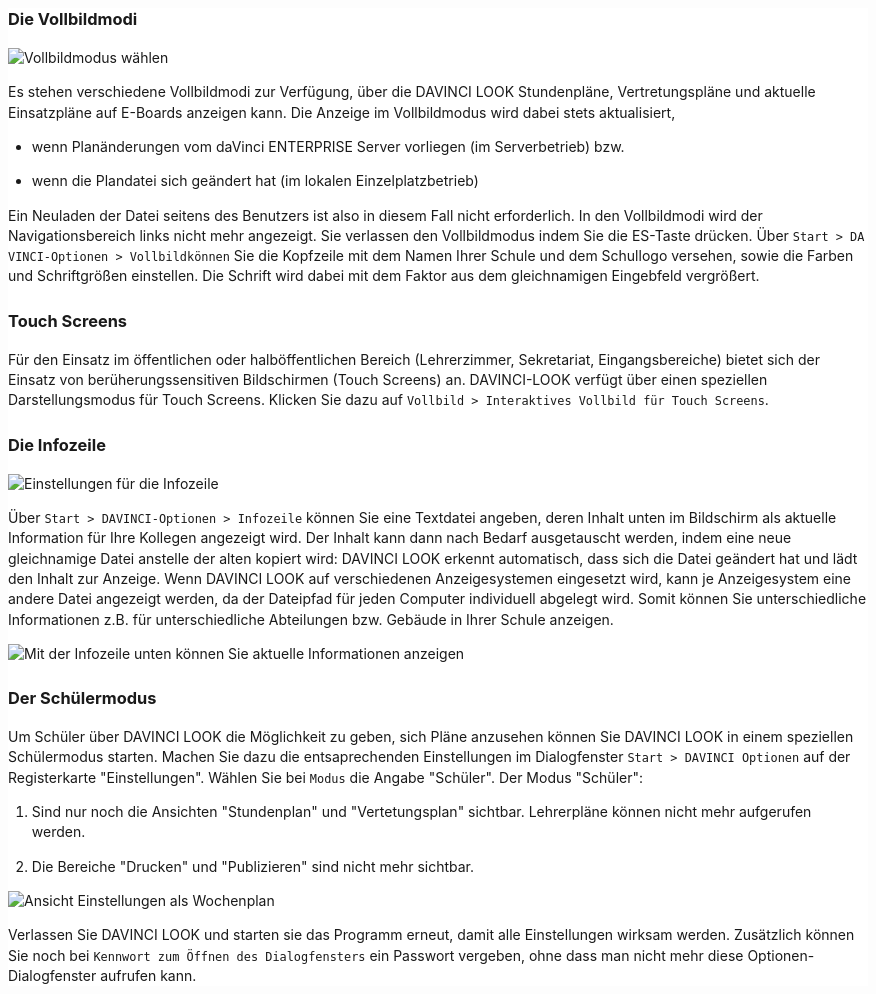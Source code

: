 ### Die Vollbildmodi

![Vollbildmodus wählen](/assets/images/fullscreen.png)

Es stehen verschiedene Vollbildmodi zur Verfügung, über die DAVINCI LOOK Stundenpläne, Vertretungspläne und aktuelle Einsatzpläne auf E-Boards anzeigen kann. Die Anzeige im Vollbildmodus wird dabei stets aktualisiert,

* wenn Planänderungen vom daVinci ENTERPRISE Server vorliegen (im Serverbetrieb) bzw.

* wenn die Plandatei sich geändert hat (im lokalen Einzelplatzbetrieb)

Ein Neuladen der Datei seitens des Benutzers ist also in diesem Fall nicht erforderlich. In den Vollbildmodi wird der Navigationsbereich links nicht mehr angezeigt. Sie verlassen den Vollbildmodus indem Sie die ES-Taste drücken. Über `Start > DAVINCI-Optionen > Vollbildkönnen` Sie die Kopfzeile mit dem Namen Ihrer Schule und dem Schullogo versehen, sowie die Farben und Schriftgrößen einstellen. Die Schrift wird dabei mit dem Faktor aus dem gleichnamigen Eingebfeld vergrößert.

### Touch Screens

Für den Einsatz im öffentlichen oder halböffentlichen Bereich (Lehrerzimmer, Sekretariat, Eingangsbereiche) bietet sich der Einsatz von berüherungssensitiven Bildschirmen (Touch Screens) an. DAVINCI-LOOK verfügt über einen speziellen Darstellungsmodus für Touch Screens. Klicken Sie dazu auf `Vollbild > Interaktives Vollbild für Touch Screens`.

### Die Infozeile

![Einstellungen für die Infozeile](/assets/images/options-infoline.png)

Über `Start > DAVINCI-Optionen > Infozeile` können Sie eine Textdatei angeben, deren Inhalt unten im Bildschirm als aktuelle Information für Ihre Kollegen angezeigt wird. Der Inhalt kann dann nach Bedarf ausgetauscht werden, indem eine neue gleichnamige Datei anstelle der alten kopiert wird: DAVINCI LOOK erkennt automatisch, dass sich die Datei geändert hat und lädt den Inhalt zur Anzeige. Wenn DAVINCI LOOK auf verschiedenen Anzeigesystemen eingesetzt wird, kann je Anzeigesystem eine andere Datei angezeigt werden, da der Dateipfad für jeden Computer individuell abgelegt wird. Somit können Sie unterschiedliche Informationen z.B. für unterschiedliche Abteilungen bzw. Gebäude in Ihrer Schule anzeigen.

![Mit der Infozeile unten können Sie aktuelle Informationen anzeigen](/assets/images/infoline.png)

### Der Schülermodus

Um Schüler über DAVINCI LOOK die Möglichkeit zu geben, sich Pläne anzusehen können Sie DAVINCI LOOK in einem speziellen Schülermodus starten. Machen Sie dazu die entsaprechenden Einstellungen im Dialogfenster `Start > DAVINCI Optionen` auf der Registerkarte "Einstellungen". Wählen Sie bei `Modus` die Angabe "Schüler". Der Modus "Schüler":

1. Sind nur noch die Ansichten "Stundenplan" und "Vertetungsplan" sichtbar. Lehrerpläne können nicht mehr aufgerufen werden.

2. Die Bereiche "Drucken" und "Publizieren" sind nicht mehr sichtbar.

![Ansicht `Einstellungen` als Wochenplan](/assets/images/options-students.png)

Verlassen Sie DAVINCI LOOK und starten sie das Programm erneut, damit alle Einstellungen wirksam werden. Zusätzlich können Sie noch bei `Kennwort zum Öffnen des Dialogfensters` ein Passwort vergeben, ohne dass man nicht mehr diese Optionen-Dialogfenster aufrufen kann.
